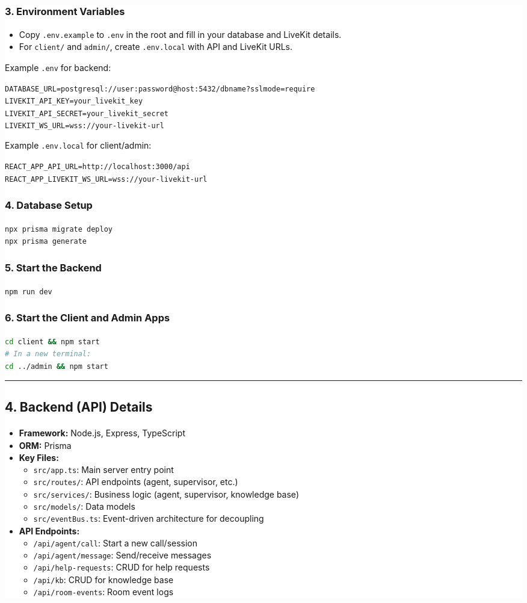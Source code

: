 ### 3. Environment Variables
- Copy `.env.example` to `.env` in the root and fill in your database and LiveKit details.
- For `client/` and `admin/`, create `.env.local` with API and LiveKit URLs.

Example `.env` for backend:
```
DATABASE_URL=postgresql://user:password@host:5432/dbname?sslmode=require
LIVEKIT_API_KEY=your_livekit_key
LIVEKIT_API_SECRET=your_livekit_secret
LIVEKIT_WS_URL=wss://your-livekit-url
```

Example `.env.local` for client/admin:
```
REACT_APP_API_URL=http://localhost:3000/api
REACT_APP_LIVEKIT_WS_URL=wss://your-livekit-url
```

### 4. Database Setup
```bash
npx prisma migrate deploy
npx prisma generate
```

### 5. Start the Backend
```bash
npm run dev
```

### 6. Start the Client and Admin Apps
```bash
cd client && npm start
# In a new terminal:
cd ../admin && npm start
```

---

## 4. Backend (API) Details

- **Framework:** Node.js, Express, TypeScript
- **ORM:** Prisma
- **Key Files:**
  - `src/app.ts`: Main server entry point
  - `src/routes/`: API endpoints (agent, supervisor, etc.)
  - `src/services/`: Business logic (agent, supervisor, knowledge base)
  - `src/models/`: Data models
  - `src/eventBus.ts`: Event-driven architecture for decoupling
- **API Endpoints:**
  - `/api/agent/call`: Start a new call/session
  - `/api/agent/message`: Send/receive messages
  - `/api/help-requests`: CRUD for help requests
  - `/api/kb`: CRUD for knowledge base
  - `/api/room-events`: Room event logs

